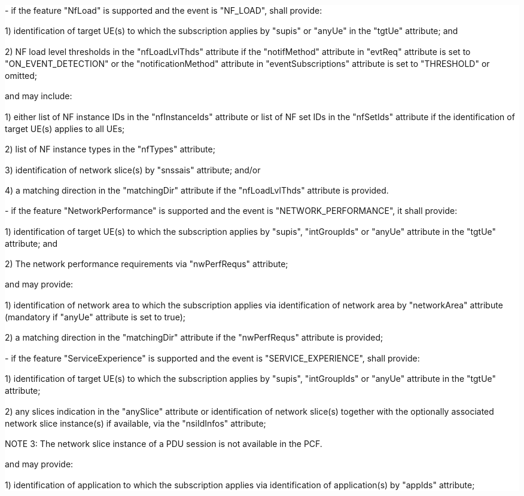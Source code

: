 \- if the feature \"NfLoad\" is supported and the event is \"NF\_LOAD\",
shall provide:

1\) identification of target UE(s) to which the subscription applies by
\"supis\" or \"anyUe\" in the \"tgtUe\" attribute; and

2\) NF load level thresholds in the \"nfLoadLvlThds\" attribute if the
\"notifMethod\" attribute in \"evtReq\" attribute is set to
\"ON\_EVENT\_DETECTION\" or the \"notificationMethod\" attribute in
\"eventSubscriptions\" attribute is set to \"THRESHOLD\" or omitted;

and may include:

1\) either list of NF instance IDs in the \"nfInstanceIds\" attribute or
list of NF set IDs in the \"nfSetIds\" attribute if the identification
of target UE(s) applies to all UEs;

2\) list of NF instance types in the \"nfTypes\" attribute;

3\) identification of network slice(s) by \"snssais\" attribute; and/or

4\) a matching direction in the \"matchingDir\" attribute if the
\"nfLoadLvlThds\" attribute is provided.

\- if the feature \"NetworkPerformance\" is supported and the event is
\"NETWORK\_PERFORMANCE\", it shall provide:

1\) identification of target UE(s) to which the subscription applies by
\"supis\", \"intGroupIds\" or \"anyUe\" attribute in the \"tgtUe\"
attribute; and

2\) The network performance requirements via \"nwPerfRequs\" attribute;

and may provide:

1\) identification of network area to which the subscription applies via
identification of network area by \"networkArea\" attribute (mandatory
if \"anyUe\" attribute is set to true);

2\) a matching direction in the \"matchingDir\" attribute if the
\"nwPerfRequs\" attribute is provided;

\- if the feature \"ServiceExperience\" is supported and the event is
\"SERVICE\_EXPERIENCE\", shall provide:

1\) identification of target UE(s) to which the subscription applies by
\"supis\", \"intGroupIds\" or \"anyUe\" attribute in the \"tgtUe\"
attribute;

2\) any slices indication in the \"anySlice\" attribute or
identification of network slice(s) together with the optionally
associated network slice instance(s) if available, via the
\"nsiIdInfos\" attribute;

NOTE 3: The network slice instance of a PDU session is not available in
the PCF.

and may provide:

1\) identification of application to which the subscription applies via
identification of application(s) by \"appIds\" attribute;
